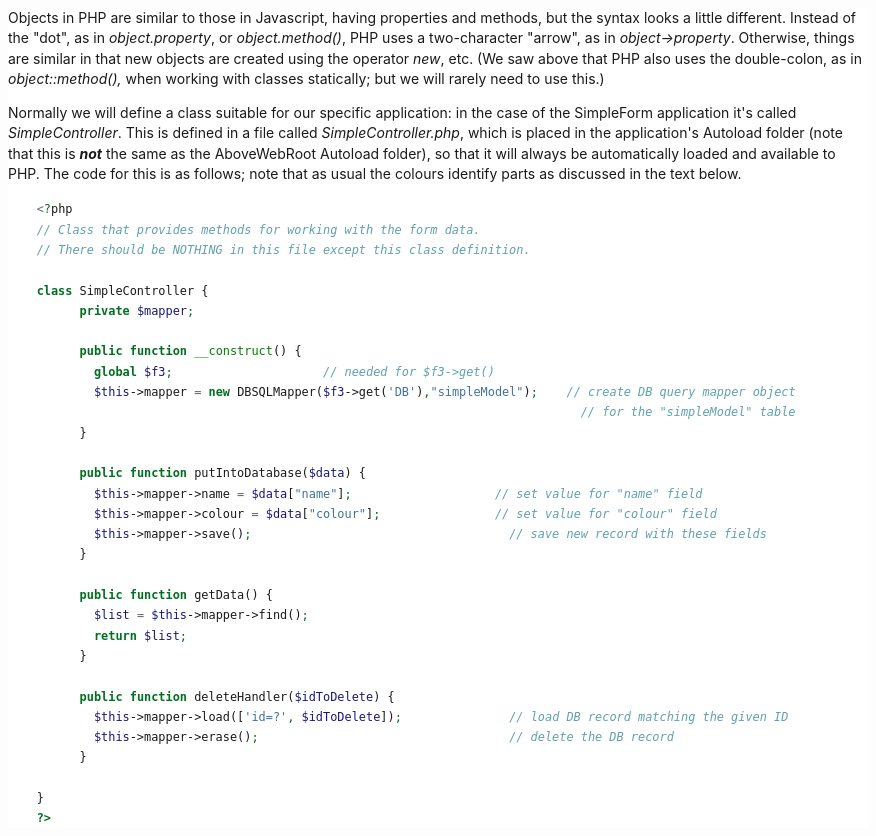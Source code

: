 Objects in PHP are similar to those in Javascript, having properties and
methods, but the syntax looks a little different. Instead of the
"dot", as in _object.property_, or _object.method()_, PHP uses a
two-character "arrow", as in _object->property_. Otherwise, things
are similar in that new objects are created using the operator _new_,
etc. (We saw above that PHP also uses the double-colon, as in
_object::method(),_ when working with classes statically; but we will
rarely need to use this.)

Normally we will define a class suitable for our specific application:
in the case of the SimpleForm application it's called
_SimpleController_. This is defined in a file called
_SimpleController.php_, which is placed in the application's Autoload
folder (note that this is **_not_** the same as the AboveWebRoot
Autoload folder), so that it will always be automatically loaded and
available to PHP. The code for this is as follows; note that as usual
the colours identify parts as discussed in the text below.

```php
    <?php
    // Class that provides methods for working with the form data.
    // There should be NOTHING in this file except this class definition.

    class SimpleController {
          private $mapper;

          public function __construct() {
            global $f3;                     // needed for $f3->get()
            $this->mapper = new DBSQLMapper($f3->get('DB'),"simpleModel");    // create DB query mapper object
                                                                                // for the "simpleModel" table
          }

          public function putIntoDatabase($data) {
            $this->mapper->name = $data["name"];                    // set value for "name" field
            $this->mapper->colour = $data["colour"];                // set value for "colour" field
            $this->mapper->save();                                    // save new record with these fields
          }

          public function getData() {
            $list = $this->mapper->find();
            return $list;
          }

          public function deleteHandler($idToDelete) {
            $this->mapper->load(['id=?', $idToDelete]);               // load DB record matching the given ID
            $this->mapper->erase();                                   // delete the DB record
          }

    }
    ?>
```
